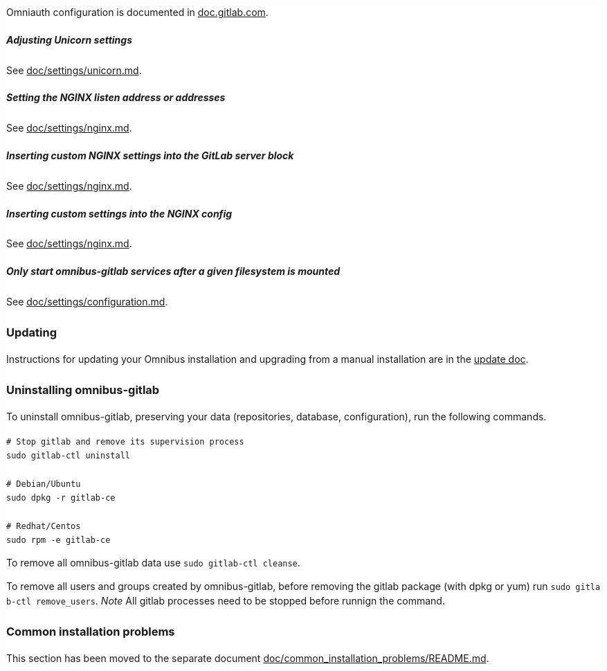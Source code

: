 Omniauth configuration is documented in
[doc.gitlab.com](http://doc.gitlab.com/ce/integration/omniauth.html).

##### Adjusting Unicorn settings

See [doc/settings/unicorn.md](doc/settings/unicorn.md).

##### Setting the NGINX listen address or addresses

See [doc/settings/nginx.md](doc/settings/nginx.md).

##### Inserting custom NGINX settings into the GitLab server block

See [doc/settings/nginx.md](doc/settings/nginx.md).

##### Inserting custom settings into the NGINX config

See [doc/settings/nginx.md](doc/settings/nginx.md).

##### Only start omnibus-gitlab services after a given filesystem is mounted

See [doc/settings/configuration.md](doc/settings/configuration.md#only-start-omnibus-gitlab-services-after-a-given-filesystem-is-mounted).

### Updating

Instructions for updating your Omnibus installation and upgrading from a manual
installation are in the [update doc](doc/update/README.md).

### Uninstalling omnibus-gitlab

To uninstall omnibus-gitlab, preserving your data (repositories, database, configuration), run the following commands.

```
# Stop gitlab and remove its supervision process
sudo gitlab-ctl uninstall

# Debian/Ubuntu
sudo dpkg -r gitlab-ce

# Redhat/Centos
sudo rpm -e gitlab-ce
```

To remove all omnibus-gitlab data use `sudo gitlab-ctl cleanse`.

To remove all users and groups created by omnibus-gitlab, before removing the gitlab package (with dpkg or yum) run `sudo gitlab-ctl remove_users`. *Note* All gitlab processes need to be stopped before runnign the command.

### Common installation problems

This section has been moved to the separate document [doc/common_installation_problems/README.md](doc/common_installation_problems/README.md).

